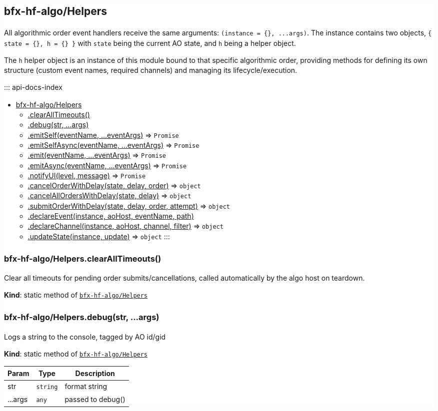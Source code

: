 ## bfx-hf-algo/Helpers
All algorithmic order event handlers receive the same arguments:
`(instance = {}, ...args)`. The instance contains two objects,
`{ state = {}, h = {} }` with `state` being the current AO state, and `h`
being a helper object.

The `h` helper object is an instance of this module bound to that specific
algorithmic order, providing methods for defining its own structure (custom
event names, required channels) and managing its lifecycle/execution.

::: api-docs-index
* [bfx-hf-algo/Helpers](#module_bfx-hf-algo/Helpers)
    * [.clearAllTimeouts()](#module_bfx-hf-algo/Helpers.clearAllTimeouts)
    * [.debug(str, ...args)](#module_bfx-hf-algo/Helpers.debug)
    * [.emitSelf(eventName, ...eventArgs)](#module_bfx-hf-algo/Helpers.emitSelf) ⇒ <code>Promise</code>
    * [.emitSelfAsync(eventName, ...eventArgs)](#module_bfx-hf-algo/Helpers.emitSelfAsync) ⇒ <code>Promise</code>
    * [.emit(eventName, ...eventArgs)](#module_bfx-hf-algo/Helpers.emit) ⇒ <code>Promise</code>
    * [.emitAsync(eventName, ...eventArgs)](#module_bfx-hf-algo/Helpers.emitAsync) ⇒ <code>Promise</code>
    * [.notifyUI(level, message)](#module_bfx-hf-algo/Helpers.notifyUI) ⇒ <code>Promise</code>
    * [.cancelOrderWithDelay(state, delay, order)](#module_bfx-hf-algo/Helpers.cancelOrderWithDelay) ⇒ <code>object</code>
    * [.cancelAllOrdersWithDelay(state, delay)](#module_bfx-hf-algo/Helpers.cancelAllOrdersWithDelay) ⇒ <code>object</code>
    * [.submitOrderWithDelay(state, delay, order, attempt)](#module_bfx-hf-algo/Helpers.submitOrderWithDelay) ⇒ <code>object</code>
    * [.declareEvent(instance, aoHost, eventName, path)](#module_bfx-hf-algo/Helpers.declareEvent)
    * [.declareChannel(instance, aoHost, channel, filter)](#module_bfx-hf-algo/Helpers.declareChannel) ⇒ <code>object</code>
    * [.updateState(instance, update)](#module_bfx-hf-algo/Helpers.updateState) ⇒ <code>object</code>
:::
<a id="module_bfx-hf-algo/Helpers.clearAllTimeouts"></a>

### bfx-hf-algo/Helpers.clearAllTimeouts()
Clear all timeouts for pending order submits/cancellations, called
automatically by the algo host on teardown.

**Kind**: static method of [<code>bfx-hf-algo/Helpers</code>](#module_bfx-hf-algo/Helpers)  
<a id="module_bfx-hf-algo/Helpers.debug"></a>

### bfx-hf-algo/Helpers.debug(str, ...args)
Logs a string to the console, tagged by AO id/gid

**Kind**: static method of [<code>bfx-hf-algo/Helpers</code>](#module_bfx-hf-algo/Helpers)  

| Param | Type | Description |
| --- | --- | --- |
| str | <code>string</code> | format string |
| ...args | <code>any</code> | passed to debug() |
